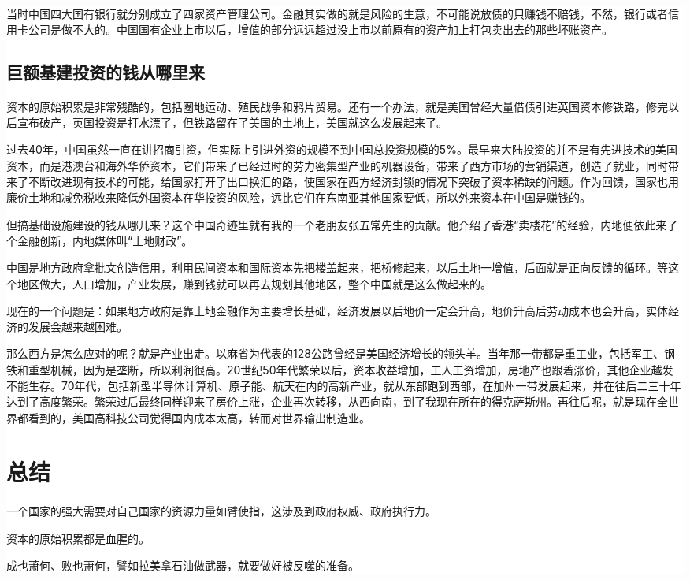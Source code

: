 当时中国四大国有银行就分别成立了四家资产管理公司。金融其实做的就是风险的生意，不可能说放债的只赚钱不赔钱，不然，银行或者信用卡公司是做不大的。中国国有企业上市以后，增值的部分远远超过没上市以前原有的资产加上打包卖出去的那些坏账资产。

## 巨额基建投资的钱从哪里来

资本的原始积累是非常残酷的，包括圈地运动、殖民战争和鸦片贸易。还有一个办法，就是美国曾经大量借债引进英国资本修铁路，修完以后宣布破产，英国投资是打水漂了，但铁路留在了美国的土地上，美国就这么发展起来了。

过去40年，中国虽然一直在讲招商引资，但实际上引进外资的规模不到中国总投资规模的5%。最早来大陆投资的并不是有先进技术的美国资本，而是港澳台和海外华侨资本，它们带来了已经过时的劳力密集型产业的机器设备，带来了西方市场的营销渠道，创造了就业，同时带来了不断改进现有技术的可能，给国家打开了出口换汇的路，使国家在西方经济封锁的情况下突破了资本稀缺的问题。作为回馈，国家也用廉价土地和减免税收来降低外国资本在华投资的风险，远比它们在东南亚其他国家要低，所以外来资本在中国是赚钱的。

但搞基础设施建设的钱从哪儿来？这个中国奇迹里就有我的一个老朋友张五常先生的贡献。他介绍了香港“卖楼花”的经验，内地便依此来了个金融创新，内地媒体叫“土地财政”。

中国是地方政府拿批文创造信用，利用民间资本和国际资本先把楼盖起来，把桥修起来，以后土地一增值，后面就是正向反馈的循环。等这个地区做大，人口增加，产业发展，赚到钱就可以再去规划其他地区，整个中国就是这么做起来的。

现在的一个问题是：如果地方政府是靠土地金融作为主要增长基础，经济发展以后地价一定会升高，地价升高后劳动成本也会升高，实体经济的发展会越来越困难。

那么西方是怎么应对的呢？就是产业出走。以麻省为代表的128公路曾经是美国经济增长的领头羊。当年那一带都是重工业，包括军工、钢铁和重型机械，因为是垄断，所以利润很高。20世纪50年代繁荣以后，资本收益增加，工人工资增加，房地产也跟着涨价，其他企业越发不能生存。70年代，包括新型半导体计算机、原子能、航天在内的高新产业，就从东部跑到西部，在加州一带发展起来，并在往后二三十年达到了高度繁荣。繁荣过后最终同样迎来了房价上涨，企业再次转移，从西向南，到了我现在所在的得克萨斯州。再往后呢，就是现在全世界都看到的，美国高科技公司觉得国内成本太高，转而对世界输出制造业。

# 总结

一个国家的强大需要对自己国家的资源力量如臂使指，这涉及到政府权威、政府执行力。

资本的原始积累都是血腥的。

成也萧何、败也萧何，譬如拉美拿石油做武器，就要做好被反噬的准备。